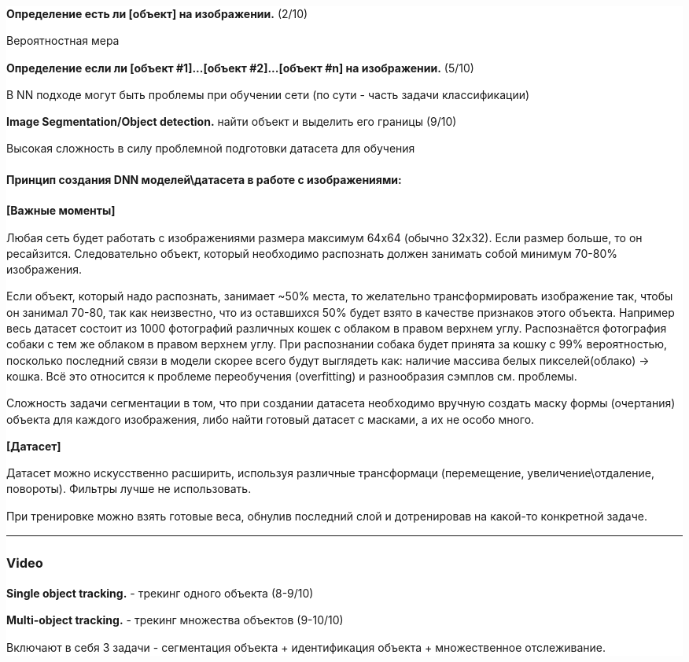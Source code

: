 __Определение есть ли [объект] на изображении.__ (2/10)

Вероятностная мера



__Определение если ли [объект #1]...[объект #2]...[объект #n] на изображении.__ (5/10)

В NN подходе могут быть проблемы при обучении сети (по сути - часть задачи классификации)



__Image Segmentation/Object detection.__ найти объект и выделить его границы (9/10)

Высокая сложность в силу проблемной подготовки датасета для обучения



#### Принцип создания DNN моделей\датасета в работе с изображениями:

__[Важные моменты]__

Любая сеть будет работать с изображениями размера максимум 64х64 (обычно 32х32). Если размер больше, то он ресайзится.
Следовательно объект, который необходимо распознать должен занимать собой минимум 70-80% изображения.

Если объект, который надо распознать, занимает ~50% места, то желательно трансформировать изображение так, чтобы он занимал 70-80, так как неизвестно, что из оставшихся 50% будет взято в качестве признаков этого объекта. Например весь датасет состоит из 1000 фотографий различных кошек с облаком в правом верхнем углу. Распознаётся фотография собаки с тем же облаком в правом верхнем углу. При распознании собака будет принята за кошку с 99% вероятностью, посколько последний связи в модели скорее всего будут выглядеть как: наличие массива белых пикселей(облако) -> кошка. Всё это относится к проблеме переобучения (overfitting) и разнообразия сэмплов см. проблемы.


Сложность задачи сегментации в том, что при создании датасета необходимо вручную создать маску формы (очертания) объекта для каждого изображения, либо найти готовый датасет с масками, а их не особо много.

__[Датасет]__

Датасет можно искусственно расширить, используя различные трансформаци (перемещение, увеличение\отдаление, повороты). Фильтры лучше не использовать.

При тренировке можно взять готовые веса, обнулив последний слой и дотренировав на какой-то конкретной задаче.


---

### Video


__Single object tracking.__ - трекинг одного объекта (8-9/10)


__Multi-object tracking.__ - трекинг множества объектов (9-10/10)

Включают в себя 3 задачи - сегментация объекта + идентификация объекта + множественное отслеживание.
